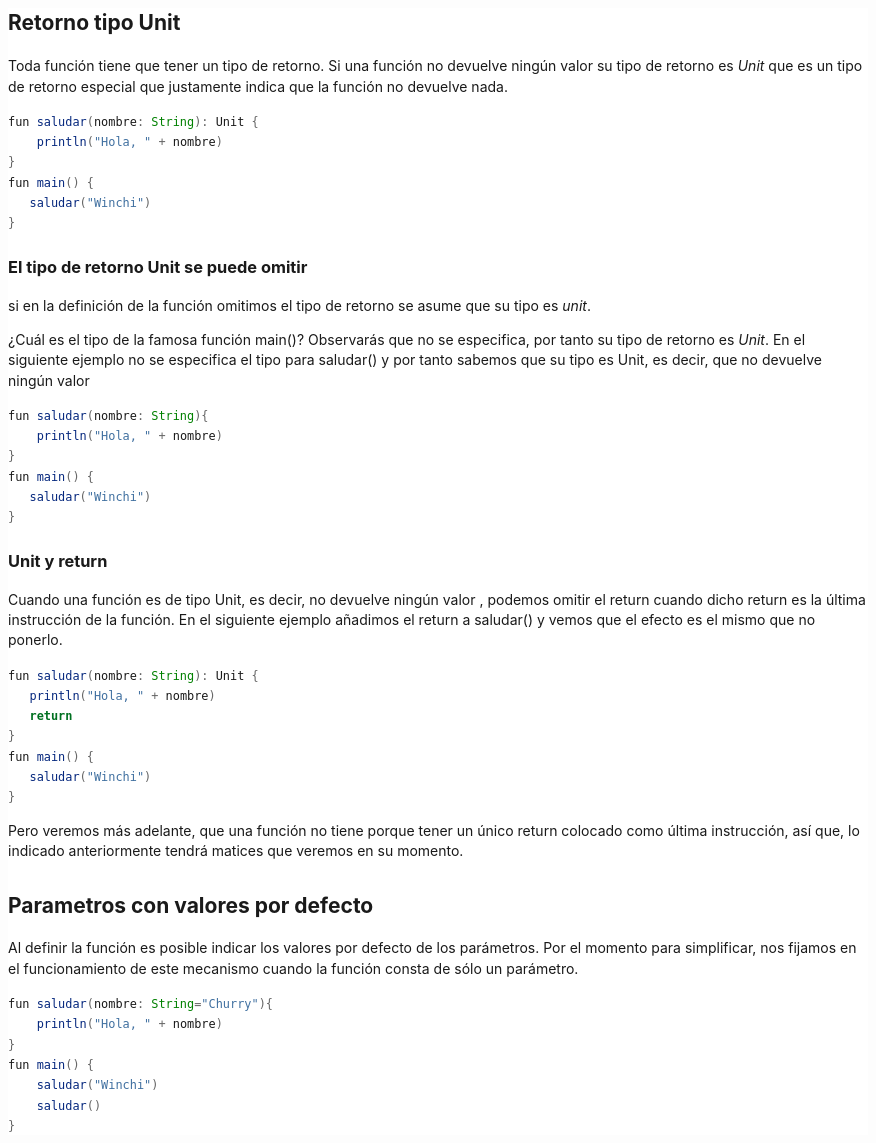 ## Retorno tipo Unit
Toda función tiene que tener un tipo de retorno. Si una función no devuelve ningún valor su  tipo de retorno es  *Unit* que es un tipo de retorno especial que justamente indica que la función no devuelve nada.
```java
fun saludar(nombre: String): Unit {
    println("Hola, " + nombre)
}
fun main() {
   saludar("Winchi")
}
```
### El tipo de retorno Unit se puede omitir
si en la definición de la función omitimos el tipo de retorno se asume que su tipo es *unit*. 

¿Cuál es el tipo de la famosa función main()? Observarás que no se especifica, por tanto su  tipo de retorno es *Unit*. En el siguiente ejemplo no se especifica el tipo para saludar() y por tanto sabemos que su tipo es Unit, es decir, que no devuelve ningún valor

```java
fun saludar(nombre: String){
    println("Hola, " + nombre)
}
fun main() {
   saludar("Winchi")
}
```
### Unit y return
Cuando una función es de tipo Unit, es decir,  no devuelve ningún valor , podemos omitir el return cuando dicho return es la última instrucción de la función. En el siguiente ejemplo añadimos el return a saludar() y vemos que el efecto es el mismo que no ponerlo.

```java
fun saludar(nombre: String): Unit {
   println("Hola, " + nombre)
   return
}
fun main() {
   saludar("Winchi")
}
```
Pero veremos más adelante, que una función no tiene porque tener un único return colocado como última instrucción, así que, lo indicado anteriormente tendrá matices que veremos en su momento.
## Parametros con valores por defecto
Al definir la función es posible indicar los valores por defecto de los parámetros. Por el momento para simplificar, nos fijamos en el funcionamiento de este mecanismo cuando la función consta de sólo un parámetro.
```java
fun saludar(nombre: String="Churry"){
    println("Hola, " + nombre)
}
fun main() {
    saludar("Winchi")
    saludar()
}
```
